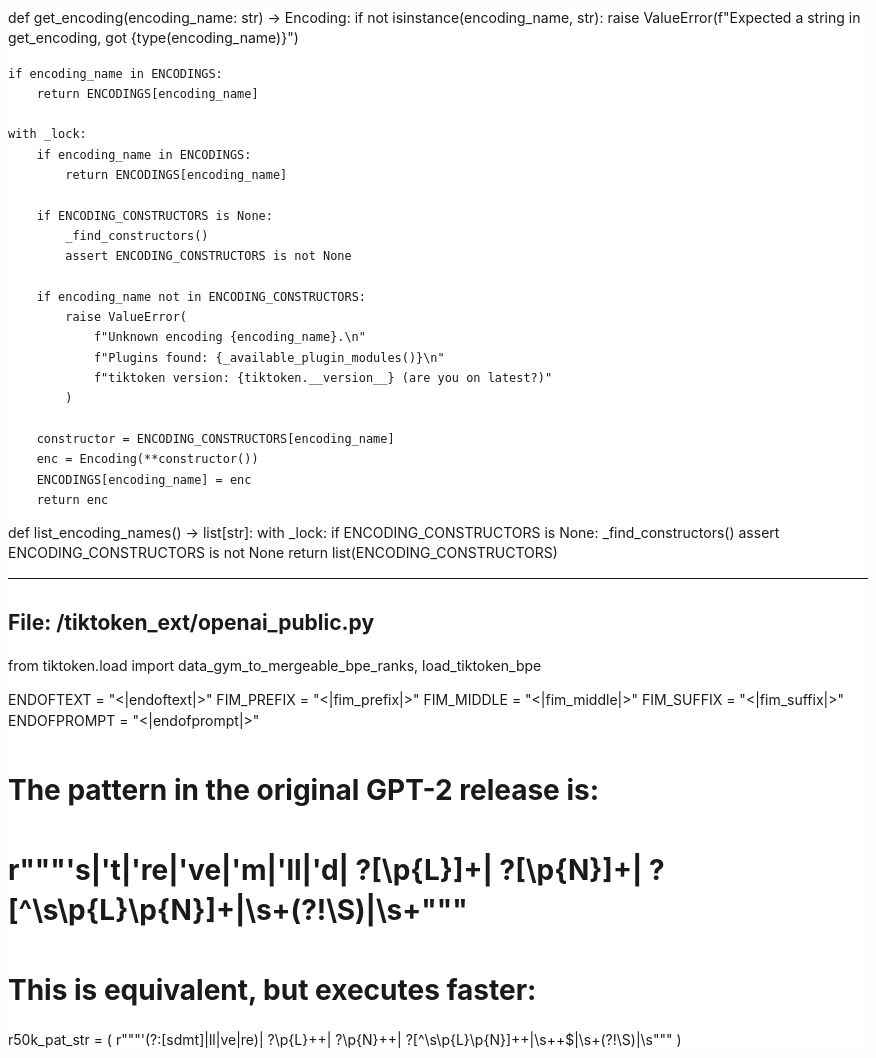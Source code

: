 


def get_encoding(encoding_name: str) -> Encoding:
    if not isinstance(encoding_name, str):
        raise ValueError(f"Expected a string in get_encoding, got {type(encoding_name)}")

    if encoding_name in ENCODINGS:
        return ENCODINGS[encoding_name]

    with _lock:
        if encoding_name in ENCODINGS:
            return ENCODINGS[encoding_name]

        if ENCODING_CONSTRUCTORS is None:
            _find_constructors()
            assert ENCODING_CONSTRUCTORS is not None

        if encoding_name not in ENCODING_CONSTRUCTORS:
            raise ValueError(
                f"Unknown encoding {encoding_name}.\n"
                f"Plugins found: {_available_plugin_modules()}\n"
                f"tiktoken version: {tiktoken.__version__} (are you on latest?)"
            )

        constructor = ENCODING_CONSTRUCTORS[encoding_name]
        enc = Encoding(**constructor())
        ENCODINGS[encoding_name] = enc
        return enc


def list_encoding_names() -> list[str]:
    with _lock:
        if ENCODING_CONSTRUCTORS is None:
            _find_constructors()
            assert ENCODING_CONSTRUCTORS is not None
        return list(ENCODING_CONSTRUCTORS)



---
File: /tiktoken_ext/openai_public.py
---

from tiktoken.load import data_gym_to_mergeable_bpe_ranks, load_tiktoken_bpe

ENDOFTEXT = "<|endoftext|>"
FIM_PREFIX = "<|fim_prefix|>"
FIM_MIDDLE = "<|fim_middle|>"
FIM_SUFFIX = "<|fim_suffix|>"
ENDOFPROMPT = "<|endofprompt|>"

# The pattern in the original GPT-2 release is:
# r"""'s|'t|'re|'ve|'m|'ll|'d| ?[\p{L}]+| ?[\p{N}]+| ?[^\s\p{L}\p{N}]+|\s+(?!\S)|\s+"""
# This is equivalent, but executes faster:
r50k_pat_str = (
    r"""'(?:[sdmt]|ll|ve|re)| ?\p{L}++| ?\p{N}++| ?[^\s\p{L}\p{N}]++|\s++$|\s+(?!\S)|\s"""
)
